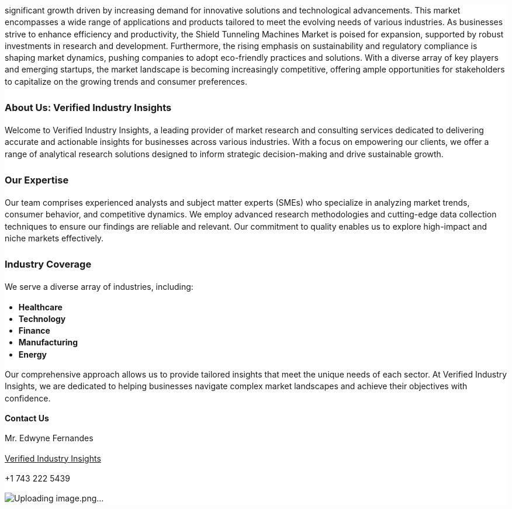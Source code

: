 significant growth driven by increasing demand for innovative solutions and technological advancements. This market encompasses a wide range of applications and products tailored to meet the evolving needs of various industries. As businesses strive to enhance efficiency and productivity, the Shield Tunneling Machines Market is poised for expansion, supported by robust investments in research and development. Furthermore, the rising emphasis on sustainability and regulatory compliance is shaping market dynamics, pushing companies to adopt eco-friendly practices and solutions. With a diverse array of key players and emerging startups, the market landscape is becoming increasingly competitive, offering ample opportunities for stakeholders to capitalize on the growing trends and consumer preferences.</p><h3>About Us: Verified Industry Insights</h3><p>Welcome to Verified Industry Insights, a leading provider of market research and consulting services dedicated to delivering accurate and actionable insights for businesses across various industries. With a focus on empowering our clients, we offer a range of analytical research solutions designed to inform strategic decision-making and drive sustainable growth.</p><h3>Our Expertise</h3><p>Our team comprises experienced analysts and subject matter experts (SMEs) who specialize in analyzing market trends, consumer behavior, and competitive dynamics. We employ advanced research methodologies and cutting-edge data collection techniques to ensure our findings are reliable and relevant. Our commitment to quality enables us to explore high-impact and niche markets effectively.</p><h3>Industry Coverage</h3><p>We serve a diverse array of industries, including:</p><ul><li><strong>Healthcare</strong></li><li><strong>Technology</strong></li><li><strong>Finance</strong></li><li><strong>Manufacturing</strong></li><li><strong>Energy</strong></li></ul><p>Our comprehensive approach allows us to provide tailored insights that meet the unique needs of each sector. At Verified Industry Insights, we are dedicated to helping businesses navigate complex market landscapes and achieve their objectives with confidence.</p><p><strong>Contact Us</strong></p><p>Mr. Edwyne Fernandes</p><p><a href="https://www.verifiedindustryinsights.com/">Verified Industry Insights</a></p><p>+1 743 222 5439</p>
![Uploading image.png…]()
